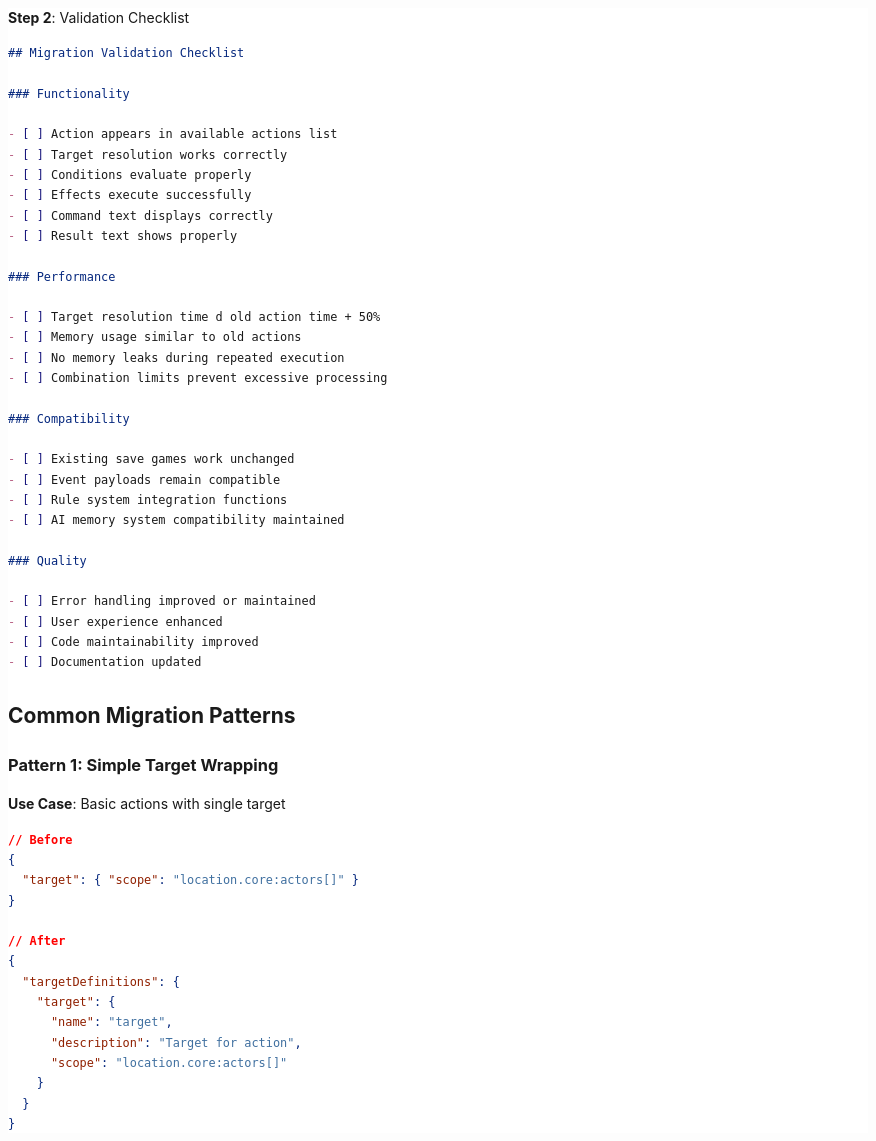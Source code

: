 **Step 2**: Validation Checklist

```markdown
## Migration Validation Checklist

### Functionality

- [ ] Action appears in available actions list
- [ ] Target resolution works correctly
- [ ] Conditions evaluate properly
- [ ] Effects execute successfully
- [ ] Command text displays correctly
- [ ] Result text shows properly

### Performance

- [ ] Target resolution time d old action time + 50%
- [ ] Memory usage similar to old actions
- [ ] No memory leaks during repeated execution
- [ ] Combination limits prevent excessive processing

### Compatibility

- [ ] Existing save games work unchanged
- [ ] Event payloads remain compatible
- [ ] Rule system integration functions
- [ ] AI memory system compatibility maintained

### Quality

- [ ] Error handling improved or maintained
- [ ] User experience enhanced
- [ ] Code maintainability improved
- [ ] Documentation updated
```

## Common Migration Patterns

### Pattern 1: Simple Target Wrapping

**Use Case**: Basic actions with single target

```json
// Before
{
  "target": { "scope": "location.core:actors[]" }
}

// After
{
  "targetDefinitions": {
    "target": {
      "name": "target",
      "description": "Target for action",
      "scope": "location.core:actors[]"
    }
  }
}
```
